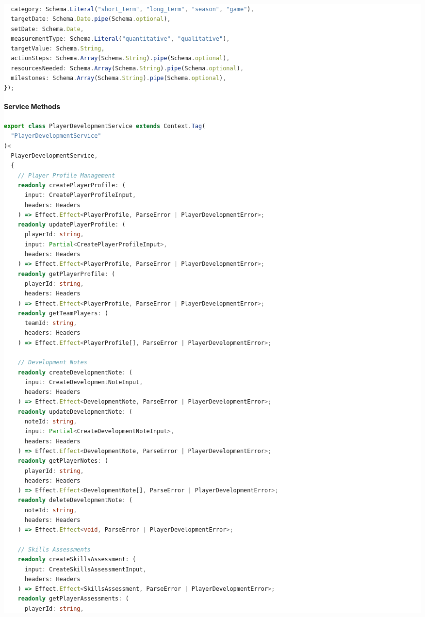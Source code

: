 ```typescript
  category: Schema.Literal("short_term", "long_term", "season", "game"),
  targetDate: Schema.Date.pipe(Schema.optional),
  setDate: Schema.Date,
  measurementType: Schema.Literal("quantitative", "qualitative"),
  targetValue: Schema.String,
  actionSteps: Schema.Array(Schema.String).pipe(Schema.optional),
  resourcesNeeded: Schema.Array(Schema.String).pipe(Schema.optional),
  milestones: Schema.Array(Schema.String).pipe(Schema.optional),
});
```

#### Service Methods

```typescript
export class PlayerDevelopmentService extends Context.Tag(
  "PlayerDevelopmentService"
)<
  PlayerDevelopmentService,
  {
    // Player Profile Management
    readonly createPlayerProfile: (
      input: CreatePlayerProfileInput,
      headers: Headers
    ) => Effect.Effect<PlayerProfile, ParseError | PlayerDevelopmentError>;
    readonly updatePlayerProfile: (
      playerId: string,
      input: Partial<CreatePlayerProfileInput>,
      headers: Headers
    ) => Effect.Effect<PlayerProfile, ParseError | PlayerDevelopmentError>;
    readonly getPlayerProfile: (
      playerId: string,
      headers: Headers
    ) => Effect.Effect<PlayerProfile, ParseError | PlayerDevelopmentError>;
    readonly getTeamPlayers: (
      teamId: string,
      headers: Headers
    ) => Effect.Effect<PlayerProfile[], ParseError | PlayerDevelopmentError>;

    // Development Notes
    readonly createDevelopmentNote: (
      input: CreateDevelopmentNoteInput,
      headers: Headers
    ) => Effect.Effect<DevelopmentNote, ParseError | PlayerDevelopmentError>;
    readonly updateDevelopmentNote: (
      noteId: string,
      input: Partial<CreateDevelopmentNoteInput>,
      headers: Headers
    ) => Effect.Effect<DevelopmentNote, ParseError | PlayerDevelopmentError>;
    readonly getPlayerNotes: (
      playerId: string,
      headers: Headers
    ) => Effect.Effect<DevelopmentNote[], ParseError | PlayerDevelopmentError>;
    readonly deleteDevelopmentNote: (
      noteId: string,
      headers: Headers
    ) => Effect.Effect<void, ParseError | PlayerDevelopmentError>;

    // Skills Assessments
    readonly createSkillsAssessment: (
      input: CreateSkillsAssessmentInput,
      headers: Headers
    ) => Effect.Effect<SkillsAssessment, ParseError | PlayerDevelopmentError>;
    readonly getPlayerAssessments: (
      playerId: string,
```